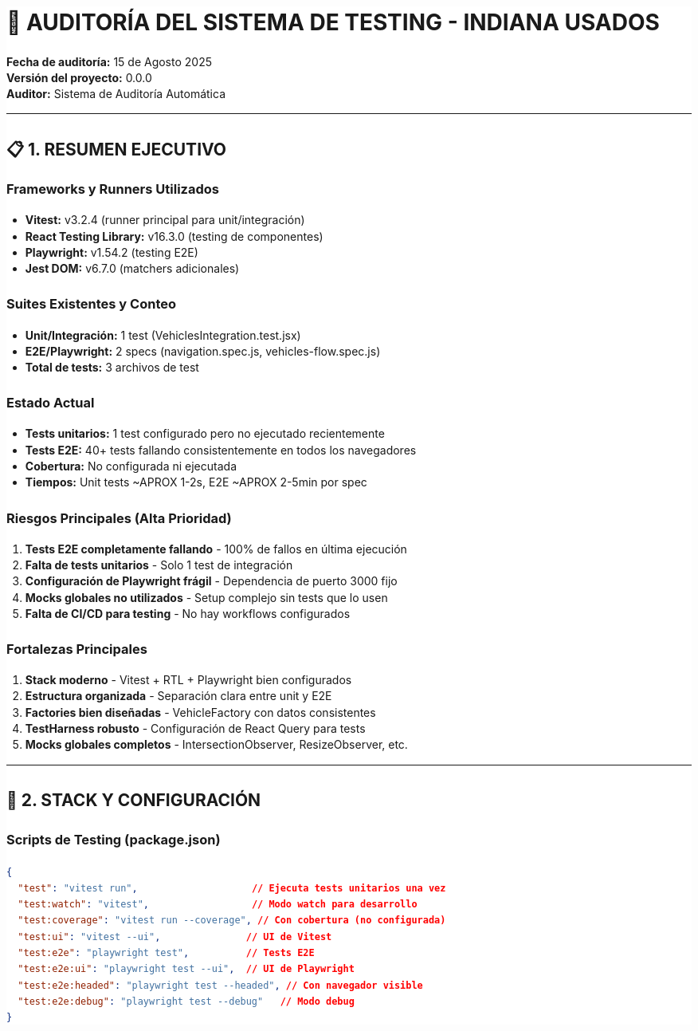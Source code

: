 # 🧪 AUDITORÍA DEL SISTEMA DE TESTING - INDIANA USADOS

**Fecha de auditoría:** 15 de Agosto 2025  
**Versión del proyecto:** 0.0.0  
**Auditor:** Sistema de Auditoría Automática  

---

## 📋 1. RESUMEN EJECUTIVO

### Frameworks y Runners Utilizados
- **Vitest:** v3.2.4 (runner principal para unit/integración)
- **React Testing Library:** v16.3.0 (testing de componentes)
- **Playwright:** v1.54.2 (testing E2E)
- **Jest DOM:** v6.7.0 (matchers adicionales)

### Suites Existentes y Conteo
- **Unit/Integración:** 1 test (VehiclesIntegration.test.jsx)
- **E2E/Playwright:** 2 specs (navigation.spec.js, vehicles-flow.spec.js)
- **Total de tests:** 3 archivos de test

### Estado Actual
- **Tests unitarios:** 1 test configurado pero no ejecutado recientemente
- **Tests E2E:** 40+ tests fallando consistentemente en todos los navegadores
- **Cobertura:** No configurada ni ejecutada
- **Tiempos:** Unit tests ~APROX 1-2s, E2E ~APROX 2-5min por spec

### Riesgos Principales (Alta Prioridad)
1. **Tests E2E completamente fallando** - 100% de fallos en última ejecución
2. **Falta de tests unitarios** - Solo 1 test de integración
3. **Configuración de Playwright frágil** - Dependencia de puerto 3000 fijo
4. **Mocks globales no utilizados** - Setup complejo sin tests que lo usen
5. **Falta de CI/CD para testing** - No hay workflows configurados

### Fortalezas Principales
1. **Stack moderno** - Vitest + RTL + Playwright bien configurados
2. **Estructura organizada** - Separación clara entre unit y E2E
3. **Factories bien diseñadas** - VehicleFactory con datos consistentes
4. **TestHarness robusto** - Configuración de React Query para tests
5. **Mocks globales completos** - IntersectionObserver, ResizeObserver, etc.

---

## 🔧 2. STACK Y CONFIGURACIÓN

### Scripts de Testing (package.json)
```json
{
  "test": "vitest run",                    // Ejecuta tests unitarios una vez
  "test:watch": "vitest",                  // Modo watch para desarrollo
  "test:coverage": "vitest run --coverage", // Con cobertura (no configurada)
  "test:ui": "vitest --ui",               // UI de Vitest
  "test:e2e": "playwright test",          // Tests E2E
  "test:e2e:ui": "playwright test --ui",  // UI de Playwright
  "test:e2e:headed": "playwright test --headed", // Con navegador visible
  "test:e2e:debug": "playwright test --debug"   // Modo debug
}
```
